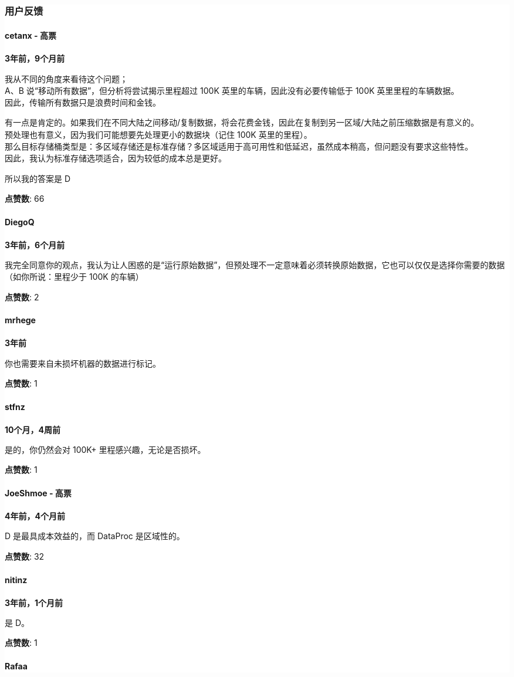 ### 用户反馈

#### cetanx - 高票

**3年前，9个月前**
  
我从不同的角度来看待这个问题；  
A、B 说“移动所有数据”，但分析将尝试揭示里程超过 100K 英里的车辆，因此没有必要传输低于 100K 英里里程的车辆数据。  
因此，传输所有数据只是浪费时间和金钱。
  
有一点是肯定的。如果我们在不同大陆之间移动/复制数据，将会花费金钱，因此在复制到另一区域/大陆之前压缩数据是有意义的。  
预处理也有意义，因为我们可能想要先处理更小的数据块（记住 100K 英里的里程）。  
那么目标存储桶类型是：多区域存储还是标准存储？多区域适用于高可用性和低延迟，虽然成本稍高，但问题没有要求这些特性。  
因此，我认为标准存储选项适合，因为较低的成本总是更好。
  
所以我的答案是 D

**点赞数**: 66

#### DiegoQ

**3年前，6个月前**
  
我完全同意你的观点，我认为让人困惑的是“运行原始数据”，但预处理不一定意味着必须转换原始数据，它也可以仅仅是选择你需要的数据（如你所说：里程少于 100K 的车辆）

**点赞数**: 2

#### mrhege

**3年前**
  
你也需要来自未损坏机器的数据进行标记。

**点赞数**: 1

#### stfnz

**10个月，4周前**
  
是的，你仍然会对 100K+ 里程感兴趣，无论是否损坏。

**点赞数**: 1

#### JoeShmoe - 高票

**4年前，4个月前**
  
D 是最具成本效益的，而 DataProc 是区域性的。

**点赞数**: 32

#### nitinz

**3年前，1个月前**
  
是 D。

**点赞数**: 1

#### Rafaa
